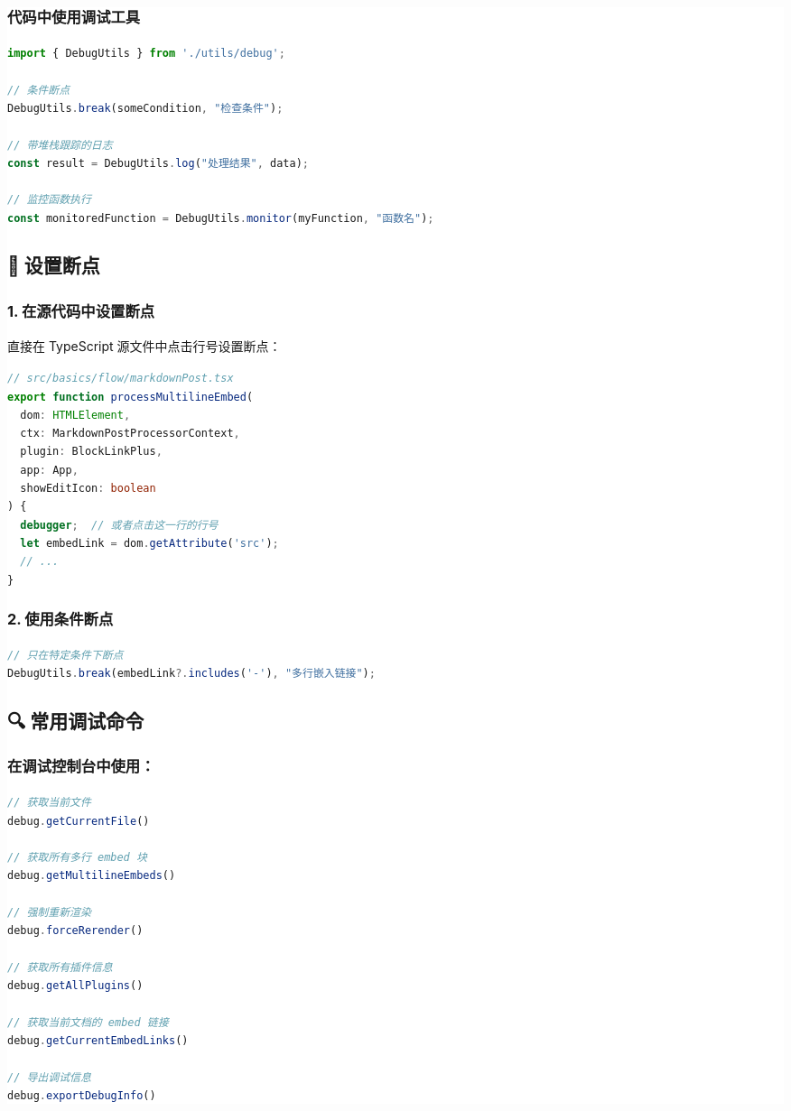 ### 代码中使用调试工具

```typescript
import { DebugUtils } from './utils/debug';

// 条件断点
DebugUtils.break(someCondition, "检查条件");

// 带堆栈跟踪的日志
const result = DebugUtils.log("处理结果", data);

// 监控函数执行
const monitoredFunction = DebugUtils.monitor(myFunction, "函数名");
```

## 🎯 设置断点

### 1. 在源代码中设置断点

直接在 TypeScript 源文件中点击行号设置断点：
```typescript
// src/basics/flow/markdownPost.tsx
export function processMultilineEmbed(
  dom: HTMLElement,
  ctx: MarkdownPostProcessorContext,
  plugin: BlockLinkPlus,
  app: App,
  showEditIcon: boolean
) {
  debugger;  // 或者点击这一行的行号
  let embedLink = dom.getAttribute('src');
  // ...
}
```

### 2. 使用条件断点

```typescript
// 只在特定条件下断点
DebugUtils.break(embedLink?.includes('-'), "多行嵌入链接");
```

## 🔍 常用调试命令

### 在调试控制台中使用：

```javascript
// 获取当前文件
debug.getCurrentFile()

// 获取所有多行 embed 块
debug.getMultilineEmbeds()

// 强制重新渲染
debug.forceRerender()

// 获取所有插件信息
debug.getAllPlugins()

// 获取当前文档的 embed 链接
debug.getCurrentEmbedLinks()

// 导出调试信息
debug.exportDebugInfo()
```